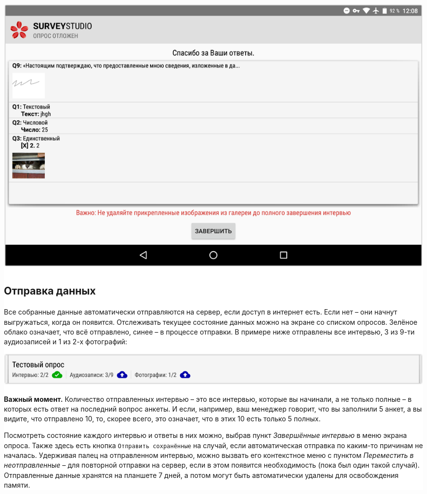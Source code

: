 ![](images/1012_img_004.png)

## Отправка данных

Все собранные данные автоматически отправляются на сервер, если доступ в интернет есть. Если нет – они начнут выгружаться, когда он появится. Отслеживать текущее состояние данных можно на экране со списком опросов. Зелёное облако означает, что всё отправлено, синее – в процессе отправки. В примере ниже отправлены все интервью, 3 из 9-ти аудиозаписей и 1 из 2-х фотографий:

![](images/1012_img_005.png)

**Важный момент.** Количество отправленных интервью – это все интервью, которые вы начинали, а не только полные – в которых есть ответ на последний вопрос анкеты. И если, например, ваш менеджер говорит, что вы заполнили 5 анкет, а вы видите, что отправлено 10, то, скорее всего, это означает, что в этих 10 есть только 5 полных.

Посмотреть состояние каждого интервью и ответы в них можно, выбрав пункт *Завершённые интервью* в меню экрана опроса. Также здесь есть кнопка `Отправить сохранённые` на случай, если автоматическая отправка по каким-то причинам не началась. Удерживая палец на отправленном интервью, можно вызвать его контекстное меню с пунктом *Переместить в неотправленные* – для повторной отправки на сервер, если в этом появится необходимость (пока был один такой случай). Отправленные данные хранятся на планшете 7 дней, а потом могут быть автоматически удалены для освобождения памяти.
